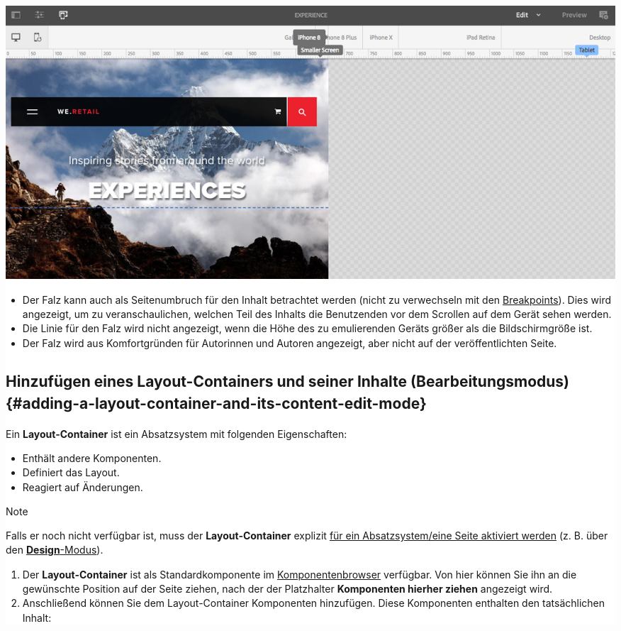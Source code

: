    ![screen_shot_2018-03-23at084947](assets/screen_shot_2018-03-23at084947.png)

   * Der Falz kann auch als Seitenumbruch für den Inhalt betrachtet werden (nicht zu verwechseln mit den [Breakpoints](/help/sites-authoring/responsive-layout.md#layout-definitions-device-emulation-and-breakpoints)). Dies wird angezeigt, um zu veranschaulichen, welchen Teil des Inhalts die Benutzenden vor dem Scrollen auf dem Gerät sehen werden.
   * Die Linie für den Falz wird nicht angezeigt, wenn die Höhe des zu emulierenden Geräts größer als die Bildschirmgröße ist.
   * Der Falz wird aus Komfortgründen für Autorinnen und Autoren angezeigt, aber nicht auf der veröffentlichten Seite.

## Hinzufügen eines Layout-Containers und seiner Inhalte (Bearbeitungsmodus) {#adding-a-layout-container-and-its-content-edit-mode}

Ein **Layout-Container** ist ein Absatzsystem mit folgenden Eigenschaften:

* Enthält andere Komponenten.
* Definiert das Layout.
* Reagiert auf Änderungen.

>[!NOTE]
>
>Falls er noch nicht verfügbar ist, muss der **Layout-Container** explizit [für ein Absatzsystem/eine Seite aktiviert werden](/help/sites-administering/configuring-responsive-layout.md) (z. B. über den [**Design**-Modus](/help/sites-authoring/default-components-designmode.md)).

1. Der **Layout-Container** ist als Standardkomponente im [Komponentenbrowser](/help/sites-authoring/author-environment-tools.md#components-browser) verfügbar. Von hier können Sie ihn an die gewünschte Position auf der Seite ziehen, nach der der Platzhalter **Komponenten hierher ziehen** angezeigt wird.
1. Anschließend können Sie dem Layout-Container Komponenten hinzufügen. Diese Komponenten enthalten den tatsächlichen Inhalt:
